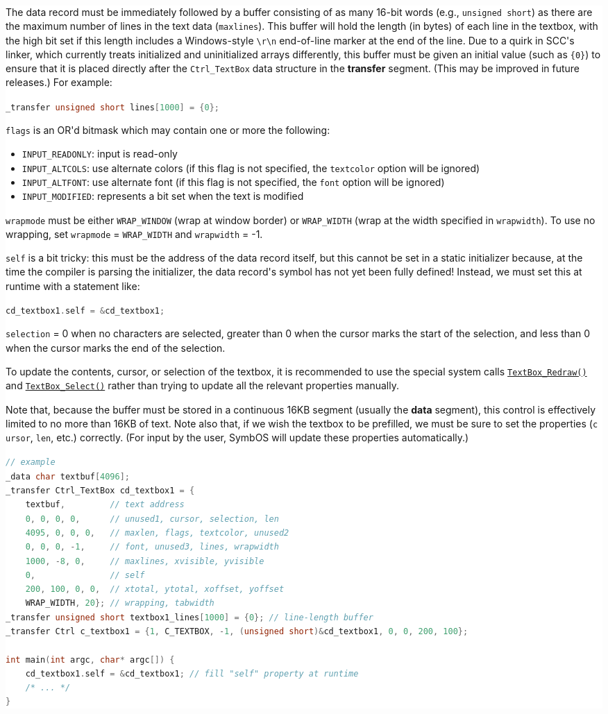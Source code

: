 The data record must be immediately followed by a buffer consisting of as many 16-bit words (e.g., `unsigned short`) as there are the maximum number of lines in the text data (`maxlines`). This buffer will hold the length (in bytes) of each line in the textbox, with the high bit set if this length includes a Windows-style `\r\n` end-of-line marker at the end of the line. Due to a quirk in SCC's linker, which currently treats initialized and uninitialized arrays differently, this buffer must be given an initial value (such as `{0}`) to ensure that it is placed directly after the `Ctrl_TextBox` data structure in the **transfer** segment. (This may be improved in future releases.) For example:

```c
_transfer unsigned short lines[1000] = {0};
```

`flags` is an OR'd bitmask which may contain one or more the following:

* `INPUT_READONLY`: input is read-only
* `INPUT_ALTCOLS`: use alternate colors (if this flag is not specified, the `textcolor` option will be ignored)
* `INPUT_ALTFONT`: use alternate font (if this flag is not specified, the `font` option will be ignored)
* `INPUT_MODIFIED`: represents a bit set when the text is modified

`wrapmode` must be either `WRAP_WINDOW` (wrap at window border) or `WRAP_WIDTH` (wrap at the width specified in `wrapwidth`). To use no wrapping, set `wrapmode` = `WRAP_WIDTH` and `wrapwidth` = -1.

`self` is a bit tricky: this must be the address of the data record itself, but this cannot be set in a static initializer because, at the time the compiler is parsing the initializer, the data record's symbol has not yet been fully defined! Instead, we must set this at runtime with a statement like:

```c
cd_textbox1.self = &cd_textbox1;
```

`selection` = 0 when no characters are selected, greater than 0 when the cursor marks the start of the selection, and less than 0 when the cursor marks the end of the selection.

To update the contents, cursor, or selection of the textbox, it is recommended to use the special system calls [`TextBox_Redraw()`](syscall1.md#textbox_redraw) and [`TextBox_Select()`](syscall1.md#textbox_select) rather than trying to update all the relevant properties manually.

Note that, because the buffer must be stored in a continuous 16KB segment (usually the **data** segment), this control is effectively limited to no more than 16KB of text. Note also that, if we wish the textbox to be prefilled, we must be sure to set the properties (`cursor`, `len`, etc.) correctly. (For input by the user, SymbOS will update these properties automatically.)

```c
// example
_data char textbuf[4096];
_transfer Ctrl_TextBox cd_textbox1 = {
    textbuf,         // text address
    0, 0, 0, 0,      // unused1, cursor, selection, len
    4095, 0, 0, 0,   // maxlen, flags, textcolor, unused2
    0, 0, 0, -1,     // font, unused3, lines, wrapwidth
    1000, -8, 0,     // maxlines, xvisible, yvisible
    0,               // self
    200, 100, 0, 0,  // xtotal, ytotal, xoffset, yoffset
    WRAP_WIDTH, 20}; // wrapping, tabwidth
_transfer unsigned short textbox1_lines[1000] = {0}; // line-length buffer
_transfer Ctrl c_textbox1 = {1, C_TEXTBOX, -1, (unsigned short)&cd_textbox1, 0, 0, 200, 100};

int main(int argc, char* argc[]) {
    cd_textbox1.self = &cd_textbox1; // fill "self" property at runtime
    /* ... */
}
```
